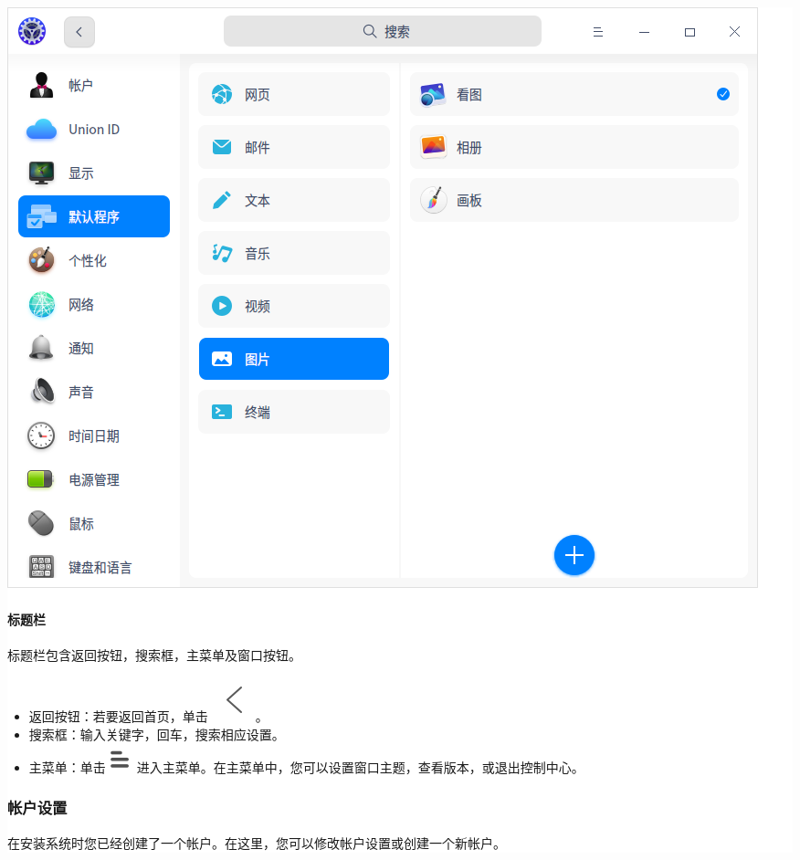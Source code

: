 ![2|cc-navigation](jpg/cc-navigation.png)



#### 标题栏
标题栏包含返回按钮，搜索框，主菜单及窗口按钮。

- 返回按钮：若要返回首页，单击 ![back](icon/back.svg)。
- 搜索框：输入关键字，回车，搜索相应设置。
- 主菜单：单击![menu](icon/icon_menu.svg) 进入主菜单。在主菜单中，您可以设置窗口主题，查看版本，或退出控制中心。

### 帐户设置
在安装系统时您已经创建了一个帐户。在这里，您可以修改帐户设置或创建一个新帐户。
